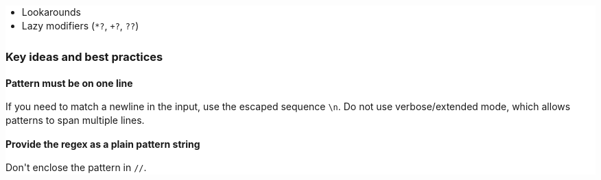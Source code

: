 - Lookarounds
- Lazy modifiers (`*?`, `+?`, `??`)

### Key ideas and best practices

**Pattern must be on one line**

If you need to match a newline in the input, use the escaped sequence `\n`. Do not use verbose/extended mode, which allows patterns to span multiple lines.

**Provide the regex as a plain pattern string**

Don't enclose the pattern in `//`.
